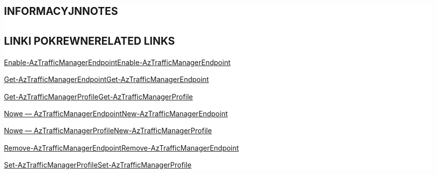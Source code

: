 ## <span data-ttu-id="9c147-155">INFORMACYJN</span><span class="sxs-lookup"><span data-stu-id="9c147-155">NOTES</span></span>

## <span data-ttu-id="9c147-156">LINKI POKREWNE</span><span class="sxs-lookup"><span data-stu-id="9c147-156">RELATED LINKS</span></span>

[<span data-ttu-id="9c147-157">Enable-AzTrafficManagerEndpoint</span><span class="sxs-lookup"><span data-stu-id="9c147-157">Enable-AzTrafficManagerEndpoint</span></span>](./Enable-AzTrafficManagerEndpoint.md)

[<span data-ttu-id="9c147-158">Get-AzTrafficManagerEndpoint</span><span class="sxs-lookup"><span data-stu-id="9c147-158">Get-AzTrafficManagerEndpoint</span></span>](./Get-AzTrafficManagerEndpoint.md)

[<span data-ttu-id="9c147-159">Get-AzTrafficManagerProfile</span><span class="sxs-lookup"><span data-stu-id="9c147-159">Get-AzTrafficManagerProfile</span></span>](./Get-AzTrafficManagerProfile.md)

[<span data-ttu-id="9c147-160">Nowe — AzTrafficManagerEndpoint</span><span class="sxs-lookup"><span data-stu-id="9c147-160">New-AzTrafficManagerEndpoint</span></span>](./New-AzTrafficManagerEndpoint.md)

[<span data-ttu-id="9c147-161">Nowe — AzTrafficManagerProfile</span><span class="sxs-lookup"><span data-stu-id="9c147-161">New-AzTrafficManagerProfile</span></span>](./New-AzTrafficManagerProfile.md)

[<span data-ttu-id="9c147-162">Remove-AzTrafficManagerEndpoint</span><span class="sxs-lookup"><span data-stu-id="9c147-162">Remove-AzTrafficManagerEndpoint</span></span>](./Remove-AzTrafficManagerEndpoint.md)

[<span data-ttu-id="9c147-163">Set-AzTrafficManagerProfile</span><span class="sxs-lookup"><span data-stu-id="9c147-163">Set-AzTrafficManagerProfile</span></span>](./Set-AzTrafficManagerProfile.md)


